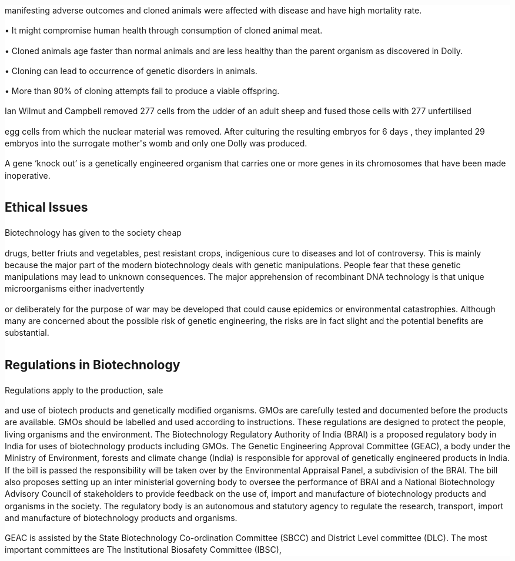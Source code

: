 manifesting adverse outcomes and cloned animals were affected with disease and have high mortality rate.

• It might compromise human health through consumption of cloned animal meat.

• Cloned animals age faster than normal animals and are less healthy than the parent organism as discovered in Dolly.

• Cloning can lead to occurrence of genetic disorders in animals.

• More than 90% of cloning attempts fail to produce a viable offspring.

Ian Wilmut and Campbell removed 277 cells from the udder of an adult sheep and fused those cells with 277 unfertilised

egg cells from which the nuclear material was removed. After culturing the resulting embryos for 6 days , they implanted 29 embryos into the surrogate mother's womb and only one Dolly was produced.

A gene ‘knock out’ is a genetically engineered organism that carries one or more genes in its chromosomes that have been made inoperative.

## Ethical Issues

Biotechnology has given to the society cheap

drugs, better friuts and vegetables, pest resistant crops, indigenious cure to diseases and lot of controversy. This is mainly because the major part of the modern biotechnology deals with genetic manipulations. People fear that these genetic manipulations may lead to unknown consequences. The major apprehension of recombinant DNA technology is that unique microorganisms either inadvertently




  

or deliberately for the purpose of war may be developed that could cause epidemics or environmental catastrophies. Although many are concerned about the possible risk of genetic engineering, the risks are in fact slight and the potential benefits are substantial.

## Regulations in Biotechnology

Regulations apply to the production, sale

and use of biotech products and genetically modified organisms. GMOs are carefully tested and documented before the products are available. GMOs should be labelled and used according to instructions. These regulations are designed to protect the people, living organisms and the environment. The Biotechnology Regulatory Authority of India (BRAI) is a proposed regulatory body in India for uses of biotechnology products including GMOs. The Genetic Engineering Approval Committee (GEAC), a body under the Ministry of Environment, forests and climate change (India) is responsible for approval of genetically engineered products in India. If the bill is passed the responsibility will be taken over by the Environmental Appraisal Panel, a subdivision of the BRAI. The bill also proposes setting up an inter ministerial governing body to oversee the performance of BRAI and a National Biotechnology Advisory Council of stakeholders to provide feedback on the use of, import and manufacture of biotechnology products and organisms in the society. The regulatory body is an autonomous and statutory agency to regulate the research, transport, import and manufacture of biotechnology products and organisms.

GEAC is assisted by the State Biotechnology Co-ordination Committee (SBCC) and District Level committee (DLC). The most important committees are The Institutional Biosafety Committee (IBSC),  

